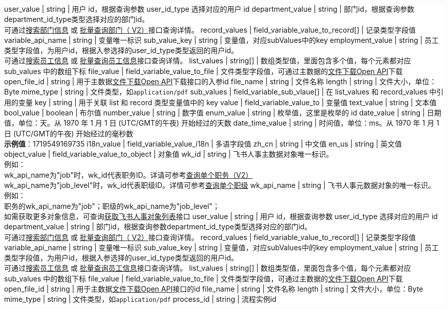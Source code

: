 user_value | string | 用户 id，根据查询参数 user_id_type 选择对应的用户 id
department_value | string | 部门id，根据查询参数department_id_type类型选择对应的部门id。  
可通过[搜索部门信息](https://open.larkoffice.com/document/server-docs/corehr-v1/organization-management/department/search) 或 [批量查询部门（ V2）](https://open.larkoffice.com/document/uAjLw4CM/ukTMukTMukTM/corehr-v2/department/batch_get)接口查询详情。
record_values | field_variable_value_to_record\[\] | 记录类型字段值
variable_api_name | string | 变量唯一标识
sub_value_key | string | 变量值，对应subValues中的key
employment_value | string | 员工类型字段值，为用户id，根据入参选择的user_id_type类型返回的用户id。  
可通过[搜索员工信息](https://open.larkoffice.com/document/server-docs/corehr-v1/employee/search) 或 [批量查询员工信息](https://open.larkoffice.com/document/uAjLw4CM/ukTMukTMukTM/corehr-v2/employee/batch_get)接口查询详情。
list_values | string\[\] | 数组类型值，里面包含多个值，每个元素都对应 sub_values 中的数组下标
file_value | field_variable_value_to_file | 文件类型字段值，可通过主数据的[文件下载Open API](https://open.larkoffice.com/document/server-docs/corehr-v1/employee/person/get-2)下载
open_file_id | string | 用于主数据[文件下载Open API](https://open.larkoffice.com/document/server-docs/corehr-v1/employee/person/get-2)下载接口的入参id
file_name | string | 文件名称
length | string | 文件大小，单位：Byte
mime_type | string | 文件类型，如`application/pdf`
sub_values | field_variable_sub_vlaue\[\] | 在 list_values 和 record_values 中引用的变量
key | string | 用于关联 list 和 record 类型变量值中的 key
value | field_variable_value_to | 变量值
text_value | string | 文本值
bool_value | boolean | 布尔值
number_value | string | 数字值
enum_value | string | 枚举值，这里是枚举的 id
date_value | string | 日期值，单位：天。从 1970 年 1 月 1 日 (UTC/GMT的午夜) 开始经过的天数
date_time_value | string | 时间值，单位：ms。从 1970 年 1 月 1 日 (UTC/GMT的午夜) 开始经过的毫秒数  
**示例值**：1719549169735
i18n_value | field_variable_value_i18n | 多语字段值
zh_cn | string | 中文值
en_us | string | 英文值
object_value | field_variable_value_to_object | 对象值
wk_id | string | 飞书人事主数据对象唯一标识。  
例如：  
wk_api_name为"job"时，wk_id代表职务ID。详请可参考[查询单个职务（V2）](https://open.larkoffice.com/document/uAjLw4CM/ukTMukTMukTM/corehr-v2/job/get)  
wk_api_name为"job_level"时，wk_id代表职级ID。详情可参考[查询单个职级](https://open.larkoffice.com/document/server-docs/corehr-v1/job-management/job_level/get)
wk_api_name | string | 飞书人事元数据对象的唯一标识。  
例如：  
职务的wk_api_name为"job"；职级的wk_api_name为"job_level"；  
如需获取更多对象信息，可查询[获取飞书人事对象列表](https://open.larkoffice.com/document/server-docs/corehr-v1/basic-infomation/custom_field/list_object_api_name)接口
user_value | string | 用户 id，根据查询参数 user_id_type 选择对应的用户 id
department_value | string | 部门id，根据查询参数department_id_type类型选择对应的部门id。  
可通过[搜索部门信息](https://open.larkoffice.com/document/server-docs/corehr-v1/organization-management/department/search) 或 [批量查询部门（ V2）](https://open.larkoffice.com/document/uAjLw4CM/ukTMukTMukTM/corehr-v2/department/batch_get)接口查询详情。
record_values | field_variable_value_to_record\[\] | 记录类型字段值
variable_api_name | string | 变量唯一标识
sub_value_key | string | 变量值，对应subValues中的key
employment_value | string | 员工类型字段值，为用户id，根据入参选择的user_id_type类型返回的用户id。  
可通过[搜索员工信息](https://open.larkoffice.com/document/server-docs/corehr-v1/employee/search) 或 [批量查询员工信息](https://open.larkoffice.com/document/uAjLw4CM/ukTMukTMukTM/corehr-v2/employee/batch_get)接口查询详情。
list_values | string\[\] | 数组类型值，里面包含多个值，每个元素都对应 sub_values 中的数组下标
file_value | field_variable_value_to_file | 文件类型字段值，可通过主数据的[文件下载Open API](https://open.larkoffice.com/document/server-docs/corehr-v1/employee/person/get-2)下载
open_file_id | string | 用于主数据[文件下载Open API](https://open.larkoffice.com/document/server-docs/corehr-v1/employee/person/get-2)接口的id
file_name | string | 文件名称
length | string | 文件大小，单位：Byte
mime_type | string | 文件类型，如`application/pdf`
process_id | string | 流程实例id
